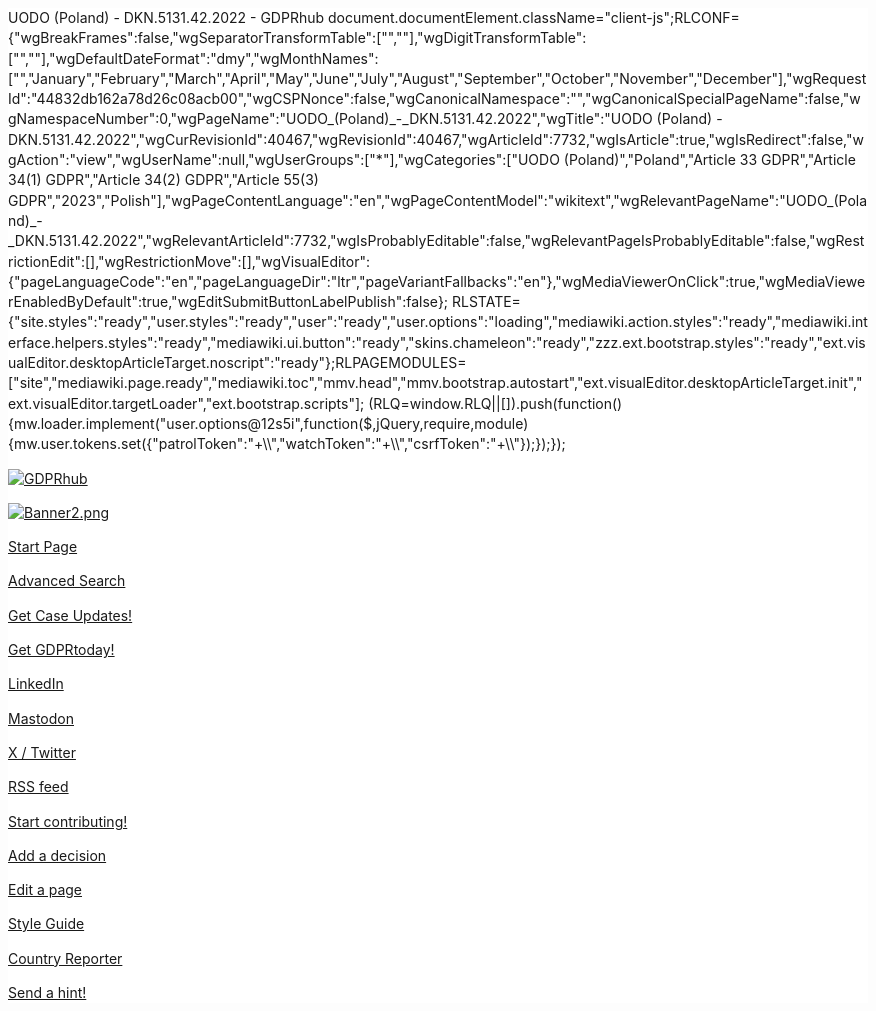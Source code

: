  UODO (Poland) - DKN.5131.42.2022 - GDPRhub document.documentElement.className="client-js";RLCONF={"wgBreakFrames":false,"wgSeparatorTransformTable":\["",""\],"wgDigitTransformTable":\["",""\],"wgDefaultDateFormat":"dmy","wgMonthNames":\["","January","February","March","April","May","June","July","August","September","October","November","December"\],"wgRequestId":"44832db162a78d26c08acb00","wgCSPNonce":false,"wgCanonicalNamespace":"","wgCanonicalSpecialPageName":false,"wgNamespaceNumber":0,"wgPageName":"UODO\_(Poland)\_-\_DKN.5131.42.2022","wgTitle":"UODO (Poland) - DKN.5131.42.2022","wgCurRevisionId":40467,"wgRevisionId":40467,"wgArticleId":7732,"wgIsArticle":true,"wgIsRedirect":false,"wgAction":"view","wgUserName":null,"wgUserGroups":\["\*"\],"wgCategories":\["UODO (Poland)","Poland","Article 33 GDPR","Article 34(1) GDPR","Article 34(2) GDPR","Article 55(3) GDPR","2023","Polish"\],"wgPageContentLanguage":"en","wgPageContentModel":"wikitext","wgRelevantPageName":"UODO\_(Poland)\_-\_DKN.5131.42.2022","wgRelevantArticleId":7732,"wgIsProbablyEditable":false,"wgRelevantPageIsProbablyEditable":false,"wgRestrictionEdit":\[\],"wgRestrictionMove":\[\],"wgVisualEditor":{"pageLanguageCode":"en","pageLanguageDir":"ltr","pageVariantFallbacks":"en"},"wgMediaViewerOnClick":true,"wgMediaViewerEnabledByDefault":true,"wgEditSubmitButtonLabelPublish":false}; RLSTATE={"site.styles":"ready","user.styles":"ready","user":"ready","user.options":"loading","mediawiki.action.styles":"ready","mediawiki.interface.helpers.styles":"ready","mediawiki.ui.button":"ready","skins.chameleon":"ready","zzz.ext.bootstrap.styles":"ready","ext.visualEditor.desktopArticleTarget.noscript":"ready"};RLPAGEMODULES=\["site","mediawiki.page.ready","mediawiki.toc","mmv.head","mmv.bootstrap.autostart","ext.visualEditor.desktopArticleTarget.init","ext.visualEditor.targetLoader","ext.bootstrap.scripts"\]; (RLQ=window.RLQ||\[\]).push(function(){mw.loader.implement("user.options@12s5i",function($,jQuery,require,module){mw.user.tokens.set({"patrolToken":"+\\\\","watchToken":"+\\\\","csrfToken":"+\\\\"});});});                    

[![GDPRhub](/images/gdprhub_v5_150.png)](/index.php?title=Welcome_to_GDPRhub "Visit the main page")

[![Banner2.png](/images/5/57/Banner2.png)](https://gdprhub.eu/index.php?title=GDPRtoday)

[Start Page](/index.php?title=Welcome_to_GDPRhub)

[Advanced Search](/index.php?title=Advanced_Search)

[Get Case Updates!](#)

[Get GDPRtoday!](/index.php?title=GDPRtoday)

[LinkedIn](https://www.linkedin.com/showcase/gdprhub)

[Mastodon](https://mastodon.social/@GDPRhub)

[X / Twitter](https://www.twitter.com/GDPRhub)

[RSS feed](https://gdprhub.eu/index.php?title=Special:NewPages&feed=atom&hideredirs=1&limit=10&render=1)

[Start contributing!](#)

[Add a decision](/index.php?title=How_to_add_a_new_decision)

[Edit a page](/index.php?title=How_to_edit_a_page_on_GDPRhub)

[Style Guide](/index.php?title=GDPRhub_style_guide)

[Country Reporter](https://gdprmgmt.noyb.eu/become_country_reporter)

[Send a hint!](mailto:GDPRhub@noyb.eu?subject=GDPRhub%20-%20hint&body=Thank%20you%20for%20sending%20us%20a%20hint!%0A%0AIf%20you%20want%20to%20send%20us%20details%20about%20a%20case%20that%20is%20not%20on%20GDPRhub%20yet%2C%20please%20fill%20out%20the%20form%20below!%0AIf%20you%20want%20to%20send%20us%20any%20other%20information%2C%20just%20delete%20this%20text.%0A%0A%3D%3D%3D%20General%20Details%20%3D%3D%3D%0A%0ALink%20to%20the%20decision%20\(attach%20document%20if%20not%20public\)%3A%0ADPA%2FCourt%3A%0ACountry%3A%0ADate%3A%0A%0A%3D%3D%3D%20Factual%20Summary%20in%20English%20%3D%3D%3D%0A%0A-%3E%20What%20happened%20in%20this%20case%3F%0A%0A%3D%3D%3D%20Summary%20of%20the%20Dispute%20in%20English%20%3D%3D%3D%0A%0A-%3E%20What%20was%20the%20core%20dispute%20about%3F%0A%0A%3D%3D%3D%20Summary%20of%20the%20Holding%20in%20English%20%3D%3D%3D%0A%0A-%3E%20What%20is%20the%20core%20take%20away%20from%20the%20decision%3F%0A%0A%0AThank%20you%20for%20your%20support!%0Anoyb.eu%20team)
